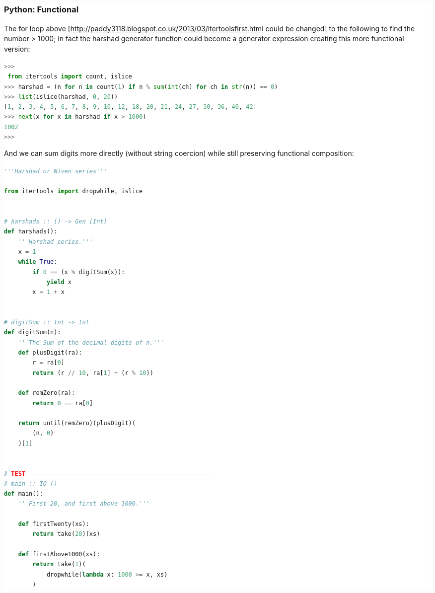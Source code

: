 

### Python: Functional

The for loop above [http://paddy3118.blogspot.co.uk/2013/03/itertoolsfirst.html could be changed] to the following to find the number > 1000; in fact the harshad generator function could become a generator expression creating this more functional version:

```python
>>>
 from itertools import count, islice
>>> harshad = (n for n in count(1) if n % sum(int(ch) for ch in str(n)) == 0)
>>> list(islice(harshad, 0, 20))
[1, 2, 3, 4, 5, 6, 7, 8, 9, 10, 12, 18, 20, 21, 24, 27, 30, 36, 40, 42]
>>> next(x for x in harshad if x > 1000)
1002
>>>
```


And we can sum digits more directly (without string coercion) while still preserving functional composition:

```python
'''Harshad or Niven series'''

from itertools import dropwhile, islice


# harshads :: () -> Gen [Int]
def harshads():
    '''Harshad series.'''
    x = 1
    while True:
        if 0 == (x % digitSum(x)):
            yield x
        x = 1 + x


# digitSum :: Int -> Int
def digitSum(n):
    '''The Sum of the decimal digits of n.'''
    def plusDigit(ra):
        r = ra[0]
        return (r // 10, ra[1] + (r % 10))

    def remZero(ra):
        return 0 == ra[0]

    return until(remZero)(plusDigit)(
        (n, 0)
    )[1]


# TEST ----------------------------------------------------
# main :: IO ()
def main():
    '''First 20, and first above 1000.'''

    def firstTwenty(xs):
        return take(20)(xs)

    def firstAbove1000(xs):
        return take(1)(
            dropwhile(lambda x: 1000 >= x, xs)
        )

```